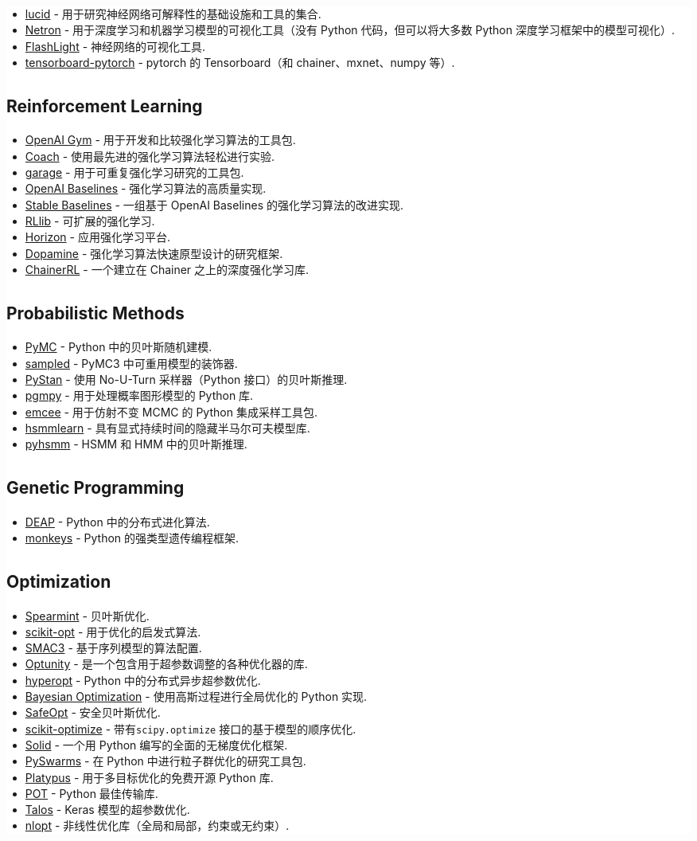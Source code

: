 * [lucid](https://github.com/tensorflow/lucid) - 用于研究神经网络可解释性的基础设施和工具的集合.
* [Netron](https://github.com/lutzroeder/Netron) - 用于深度学习和机器学习模型的可视化工具（没有 Python 代码，但可以将大多数 Python 深度学习框架中的模型可视化）.
* [FlashLight](https://github.com/dlguys/flashlight) - 神经网络的可视化工具.
* [tensorboard-pytorch](https://github.com/lanpa/tensorboard-pytorch) - pytorch 的 Tensorboard（和 chainer、mxnet、numpy 等）.

## Reinforcement Learning
* [OpenAI Gym](https://github.com/openai/gym) - 用于开发和比较强化学习算法的工具包.
* [Coach](https://github.com/NervanaSystems/coach) - 使用最先进的强化学习算法轻松进行实验.
* [garage](https://github.com/rlworkgroup/garage) - 用于可重复强化学习研究的工具包.
* [OpenAI Baselines](https://github.com/openai/baselines) - 强化学习算法的高质量实现.
* [Stable Baselines](https://github.com/hill-a/stable-baselines) - 一组基于 OpenAI Baselines 的强化学习算法的改进实现.
* [RLlib](https://ray.readthedocs.io/en/latest/rllib.html) - 可扩展的强化学习.
* [Horizon](https://github.com/facebookresearch/Horizon) - 应用强化学习平台.
* [Dopamine](https://github.com/google/dopamine) - 强化学习算法快速原型设计的研究框架.
* [ChainerRL](https://github.com/chainer/chainerrl) - 一个建立在 Chainer 之上的深度强化学习库.

## Probabilistic Methods
* [PyMC](https://github.com/pymc-devs/pymc) - Python 中的贝叶斯随机建模.
* [sampled](https://github.com/ColCarroll/sampled) - PyMC3 中可重用模型的装饰器.
* [PyStan](https://github.com/stan-dev/pystan) - 使用 No-U-Turn 采样器（Python 接口）的贝叶斯推理.
* [pgmpy](https://github.com/pgmpy/pgmpy) - 用于处理概率图形模型的 Python 库.
* [emcee](https://github.com/dfm/emcee) - 用于仿射不变 MCMC 的 Python 集成采样工具包.
* [hsmmlearn](https://github.com/jvkersch/hsmmlearn) - 具有显式持续时间的隐藏半马尔可夫模型库.
* [pyhsmm](https://github.com/mattjj/pyhsmm) - HSMM 和 HMM 中的贝叶斯推理.

## Genetic Programming
* [DEAP](https://github.com/DEAP/deap) - Python 中的分布式进化算法.
* [monkeys](https://github.com/hchasestevens/monkeys) - Python 的强类型遗传编程框架.

<a name="opt"></a>
## Optimization
* [Spearmint](https://github.com/HIPS/Spearmint) - 贝叶斯优化.
* [scikit-opt](https://github.com/guofei9987/scikit-opt) - 用于优化的启发式算法.
* [SMAC3](https://github.com/automl/SMAC3) - 基于序列模型的算法配置.
* [Optunity](https://github.com/claesenm/optunity) - 是一个包含用于超参数调整的各种优化器的库.
* [hyperopt](https://github.com/hyperopt/hyperopt) - Python 中的分布式异步超参数优化.
* [Bayesian Optimization](https://github.com/fmfn/BayesianOptimization) - 使用高斯过程进行全局优化的 Python 实现.
* [SafeOpt](https://github.com/befelix/SafeOpt) - 安全贝叶斯优化.
* [scikit-optimize](https://github.com/scikit-optimize/scikit-optimize) - 带有`scipy.optimize` 接口的基于模型的顺序优化.
* [Solid](https://github.com/100/Solid) - 一个用 Python 编写的全面的无梯度优化框架.
* [PySwarms](https://github.com/ljvmiranda921/pyswarms) - 在 Python 中进行粒子群优化的研究工具包.
* [Platypus](https://github.com/Project-Platypus/Platypus) - 用于多目标优化的免费开源 Python 库.
* [POT](https://github.com/rflamary/POT) - Python 最佳传输库.
* [Talos](https://github.com/autonomio/talos) - Keras 模型的超参数优化.
* [nlopt](https://github.com/stevengj/nlopt) - 非线性优化库（全局和局部，约束或无约束）.
